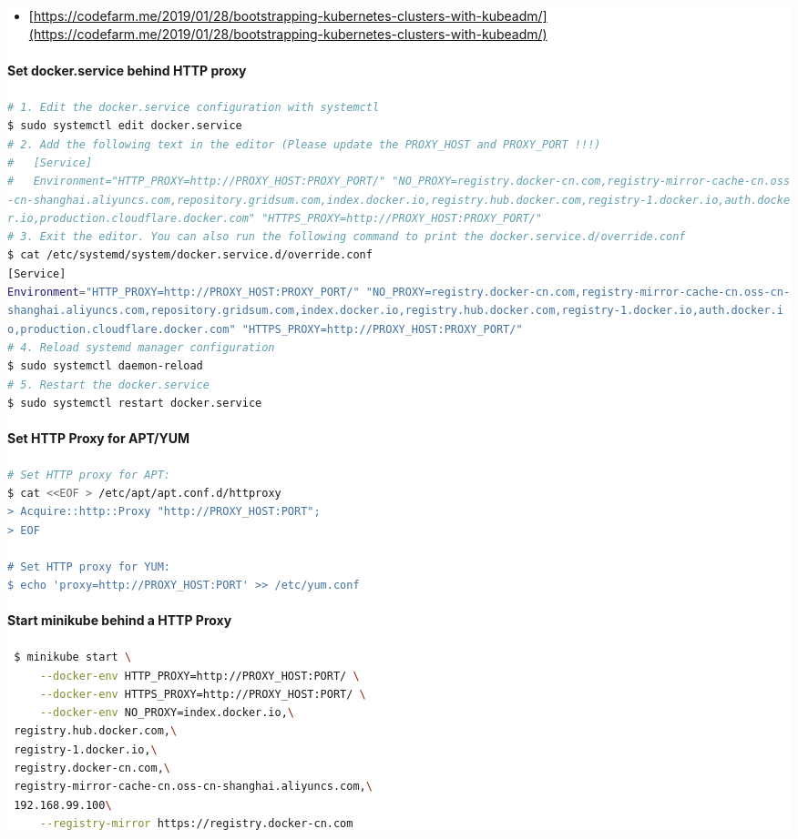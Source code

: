 - [https://codefarm.me/2019/01/28/bootstrapping-kubernetes-clusters-with-kubeadm/](https://codefarm.me/2019/01/28/bootstrapping-kubernetes-clusters-with-kubeadm/)

#### Set docker.service behind HTTP proxy

```sh
# 1. Edit the docker.service configuration with systemctl
$ sudo systemctl edit docker.service
# 2. Add the following text in the editor (Please update the PROXY_HOST and PROXY_PORT !!!)
#   [Service]
#   Environment="HTTP_PROXY=http://PROXY_HOST:PROXY_PORT/" "NO_PROXY=registry.docker-cn.com,registry-mirror-cache-cn.oss-cn-shanghai.aliyuncs.com,repository.gridsum.com,index.docker.io,registry.hub.docker.com,registry-1.docker.io,auth.docker.io,production.cloudflare.docker.com" "HTTPS_PROXY=http://PROXY_HOST:PROXY_PORT/"
# 3. Exit the editor. You can also run the following command to print the docker.service.d/override.conf
$ cat /etc/systemd/system/docker.service.d/override.conf 
[Service]
Environment="HTTP_PROXY=http://PROXY_HOST:PROXY_PORT/" "NO_PROXY=registry.docker-cn.com,registry-mirror-cache-cn.oss-cn-shanghai.aliyuncs.com,repository.gridsum.com,index.docker.io,registry.hub.docker.com,registry-1.docker.io,auth.docker.io,production.cloudflare.docker.com" "HTTPS_PROXY=http://PROXY_HOST:PROXY_PORT/"
# 4. Reload systemd manager configuration
$ sudo systemctl daemon-reload
# 5. Restart the docker.service
$ sudo systemctl restart docker.service
```

#### Set HTTP Proxy for APT/YUM

```sh
# Set HTTP proxy for APT:
$ cat <<EOF > /etc/apt/apt.conf.d/httproxy 
> Acquire::http::Proxy "http://PROXY_HOST:PORT";
> EOF

# Set HTTP proxy for YUM:
$ echo 'proxy=http://PROXY_HOST:PORT' >> /etc/yum.conf
```

#### Start minikube behind a HTTP Proxy

```sh
 $ minikube start \
     --docker-env HTTP_PROXY=http://PROXY_HOST:PORT/ \
     --docker-env HTTPS_PROXY=http://PROXY_HOST:PORT/ \
     --docker-env NO_PROXY=index.docker.io,\
 registry.hub.docker.com,\
 registry-1.docker.io,\
 registry.docker-cn.com,\
 registry-mirror-cache-cn.oss-cn-shanghai.aliyuncs.com,\
 192.168.99.100\
     --registry-mirror https://registry.docker-cn.com
```
